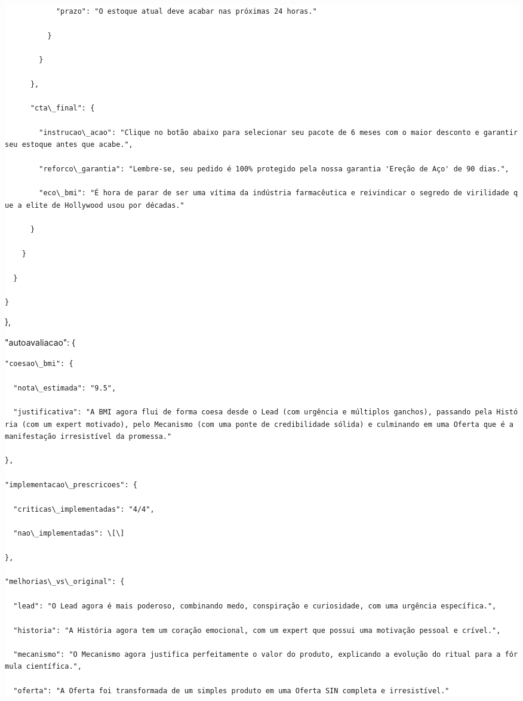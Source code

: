                 "prazo": "O estoque atual deve acabar nas próximas 24 horas."

              }

            }

          },

          "cta\_final": {

            "instrucao\_acao": "Clique no botão abaixo para selecionar seu pacote de 6 meses com o maior desconto e garantir seu estoque antes que acabe.",

            "reforco\_garantia": "Lembre-se, seu pedido é 100% protegido pela nossa garantia 'Ereção de Aço' de 90 dias.",

            "eco\_bmi": "É hora de parar de ser uma vítima da indústria farmacêutica e reivindicar o segredo de virilidade que a elite de Hollywood usou por décadas."

          }

        }

      }

    }

  },

  "autoavaliacao": {

    "coesao\_bmi": {

      "nota\_estimada": "9.5",

      "justificativa": "A BMI agora flui de forma coesa desde o Lead (com urgência e múltiplos ganchos), passando pela História (com um expert motivado), pelo Mecanismo (com uma ponte de credibilidade sólida) e culminando em uma Oferta que é a manifestação irresistível da promessa."

    },

    "implementacao\_prescricoes": {

      "criticas\_implementadas": "4/4",

      "nao\_implementadas": \[\]

    },

    "melhorias\_vs\_original": {

      "lead": "O Lead agora é mais poderoso, combinando medo, conspiração e curiosidade, com uma urgência específica.",

      "historia": "A História agora tem um coração emocional, com um expert que possui uma motivação pessoal e crível.",

      "mecanismo": "O Mecanismo agora justifica perfeitamente o valor do produto, explicando a evolução do ritual para a fórmula científica.",

      "oferta": "A Oferta foi transformada de um simples produto em uma Oferta SIN completa e irresistível."
